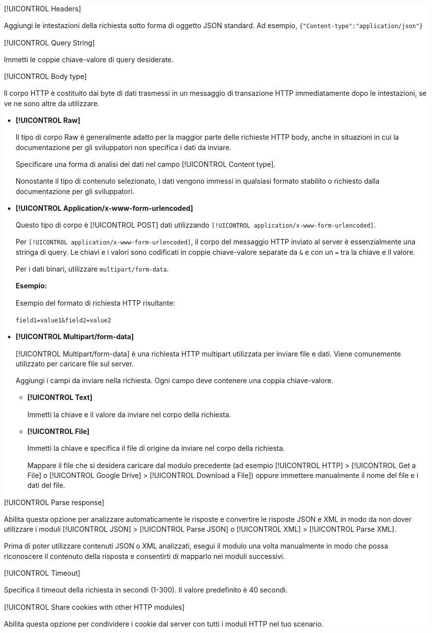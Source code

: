   </tr> 
  <tr> 
   <td role="rowheader">[!UICONTROL Headers] </td> 
   <td> <p>Aggiungi le intestazioni della richiesta sotto forma di oggetto JSON standard. Ad esempio, <code>{"Content-type":"application/json"}</code></p> </td> 
  </tr> 
  <tr> 
   <td role="rowheader">[!UICONTROL Query String]</td> 
   <td> <p> Immetti le coppie chiave-valore di query desiderate.</p> </td> 
  </tr> 
  <tr> 
   <td role="rowheader"> <p>[!UICONTROL Body type]</p> </td> 
   <td> <p>Il corpo HTTP è costituito dai byte di dati trasmessi in un messaggio di transazione HTTP immediatamente dopo le intestazioni, se ve ne sono altre da utilizzare.</p> 
    <ul> 
     <li> <p><strong>[!UICONTROL Raw]</strong> </p> <p>Il tipo di corpo Raw è generalmente adatto per la maggior parte delle richieste HTTP body, anche in situazioni in cui la documentazione per gli sviluppatori non specifica i dati da inviare.</p> <p>Specificare una forma di analisi dei dati nel campo [!UICONTROL Content type].</p> <p>Nonostante il tipo di contenuto selezionato, i dati vengono immessi in qualsiasi formato stabilito o richiesto dalla documentazione per gli sviluppatori.</p> </li> 
     <li> <p><strong>[!UICONTROL Application/x-www-form-urlencoded]</strong> </p> <p>Questo tipo di corpo è [!UICONTROL POST] dati utilizzando <code>[!UICONTROL application/x-www-form-urlencoded]</code>.</p> <p>Per <code>[!UICONTROL application/x-www-form-urlencoded]</code>, il corpo del messaggio HTTP inviato al server è essenzialmente una stringa di query. Le chiavi e i valori sono codificati in coppie chiave-valore separate da <code>&amp;</code> e con un <code>=</code> tra la chiave e il valore. </p> <p>Per i dati binari, utilizzare <code>multipart/form-data</code>.</p> 
      <div class="example" data-mc-autonum="<b>Example: </b>">
       <span class="autonumber"><span><b>Esempio: </b></span></span> 
       <p>Esempio del formato di richiesta HTTP risultante:</p> 
       <p><code>field1=value1&amp;field2=value2</code> </p> 
      </div> </li> 
     <li> <p><strong>[!UICONTROL Multipart/form-data]</strong> </p> <p>[!UICONTROL Multipart/form-data] è una richiesta HTTP multipart utilizzata per inviare file e dati. Viene comunemente utilizzato per caricare file sul server.</p> <p>Aggiungi i campi da inviare nella richiesta. Ogni campo deve contenere una coppia chiave-valore.</p> 
      <ul> 
       <li> <p><strong>[!UICONTROL Text]</strong> </p> <p>Immetti la chiave e il valore da inviare nel corpo della richiesta.</p> </li> 
       <li> <p><strong>[!UICONTROL File]</strong> </p> <p>Immetti la chiave e specifica il file di origine da inviare nel corpo della richiesta.</p> <p>Mappare il file che si desidera caricare dal modulo precedente (ad esempio [!UICONTROL HTTP] &gt; [!UICONTROL Get a File] o [!UICONTROL Google Drive] &gt; [!UICONTROL Download a File]) oppure immettere manualmente il nome del file e i dati del file.</p> </li> 
      </ul> </li> 
    </ul> </td> 
  </tr> 
  <tr> 
   <td role="rowheader"> <p>[!UICONTROL Parse response]</p> </td> 
   <td> <p>Abilita questa opzione per analizzare automaticamente le risposte e convertire le risposte JSON e XML in modo da non dover utilizzare i moduli [!UICONTROL JSON] &gt; [!UICONTROL Parse JSON] o [!UICONTROL XML] &gt; [!UICONTROL Parse XML].</p> <p>Prima di poter utilizzare contenuti JSON o XML analizzati, esegui il modulo una volta manualmente in modo che possa riconoscere il contenuto della risposta e consentirti di mapparlo nei moduli successivi.</p> </td> 
  </tr> 
  <tr> 
   <td role="rowheader">[!UICONTROL Timeout] </td> 
   <td> <p>Specifica il timeout della richiesta in secondi (1-300). Il valore predefinito è 40 secondi.</p> </td> 
  </tr> 
  <tr> 
   <td role="rowheader">[!UICONTROL Share cookies with other HTTP modules]</td> 
   <td> <p> Abilita questa opzione per condividere i cookie dal server con tutti i moduli HTTP nel tuo scenario.</p> </td> 
  </tr> 